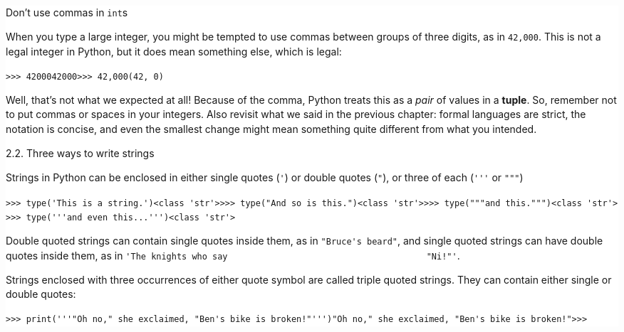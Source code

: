 <span class="text-4505230f--TextH400-3033861f--textContentFamily-49a318e1"><span data-key="7dc0740a530c48f4bd179aa9cfb87de4"><span data-offset-key="7dc0740a530c48f4bd179aa9cfb87de4:0">Don’t use commas in </span><span data-offset-key="7dc0740a530c48f4bd179aa9cfb87de4:1">`int`</span><span data-offset-key="7dc0740a530c48f4bd179aa9cfb87de4:2">s</span></span></span>

<span class="text-4505230f--TextH400-3033861f--textContentFamily-49a318e1"><span data-key="e52ac35f9a9b46088e2ee4bdf65b6f4c"><span data-offset-key="e52ac35f9a9b46088e2ee4bdf65b6f4c:0">When you type a large integer, you might be tempted to use commas between groups of three digits, as in </span><span data-offset-key="e52ac35f9a9b46088e2ee4bdf65b6f4c:1">`42,000`</span><span data-offset-key="e52ac35f9a9b46088e2ee4bdf65b6f4c:2">. This is not a legal integer in Python, but it does mean something else, which is legal:</span></span></span>

    >>> 4200042000>>> 42,000(42, 0)

<span class="text-4505230f--TextH400-3033861f--textContentFamily-49a318e1"><span data-key="3ecb9967edb648ed972d7d187afe36a0"><span data-offset-key="3ecb9967edb648ed972d7d187afe36a0:0">Well, that’s not what we expected at all! Because of the comma, Python treats this as a </span><span data-offset-key="3ecb9967edb648ed972d7d187afe36a0:1">*pair*</span><span data-offset-key="3ecb9967edb648ed972d7d187afe36a0:2"> of values in a </span><span data-offset-key="3ecb9967edb648ed972d7d187afe36a0:3">**tuple**</span><span data-offset-key="3ecb9967edb648ed972d7d187afe36a0:4">. So, remember not to put commas or spaces in your integers. Also revisit what we said in the previous chapter: formal languages are strict, the notation is concise, and even the smallest change might mean something quite different from what you intended.</span></span></span>

<span class="text-4505230f--HeadingH600-23f228db--textContentFamily-49a318e1"><span data-key="51a2d1e0f36f4bf489c239af032c52ba"><span data-offset-key="51a2d1e0f36f4bf489c239af032c52ba:0">2.2. Three ways to write strings</span></span></span>

<span class="text-4505230f--TextH400-3033861f--textContentFamily-49a318e1"><span data-key="ae6b4ee1f40d45898e9c69da141dae92"><span data-offset-key="ae6b4ee1f40d45898e9c69da141dae92:0">Strings in Python can be enclosed in either single quotes (</span><span data-offset-key="ae6b4ee1f40d45898e9c69da141dae92:1">`'`</span><span data-offset-key="ae6b4ee1f40d45898e9c69da141dae92:2">) or double quotes (</span><span data-offset-key="ae6b4ee1f40d45898e9c69da141dae92:3">`"`</span><span data-offset-key="ae6b4ee1f40d45898e9c69da141dae92:4">), or three of each (</span><span data-offset-key="ae6b4ee1f40d45898e9c69da141dae92:5">`'''`</span><span data-offset-key="ae6b4ee1f40d45898e9c69da141dae92:6"> or </span><span data-offset-key="ae6b4ee1f40d45898e9c69da141dae92:7">`"""`</span><span data-offset-key="ae6b4ee1f40d45898e9c69da141dae92:8">)</span></span></span>

    >>> type('This is a string.')<class 'str'>>>> type("And so is this.")<class 'str'>>>> type("""and this.""")<class 'str'>>>> type('''and even this...''')<class 'str'>

<span class="text-4505230f--TextH400-3033861f--textContentFamily-49a318e1"><span data-key="69039d457cdc40d78d2d4a64874866c3"><span data-offset-key="69039d457cdc40d78d2d4a64874866c3:0">Double quoted strings can contain single quotes inside them, as in </span><span data-offset-key="69039d457cdc40d78d2d4a64874866c3:1">`"Bruce's beard"`</span><span data-offset-key="69039d457cdc40d78d2d4a64874866c3:2">, and single quoted strings can have double quotes inside them, as in </span><span data-offset-key="69039d457cdc40d78d2d4a64874866c3:3">`'The knights who say                                       "Ni!"'`</span><span data-offset-key="69039d457cdc40d78d2d4a64874866c3:4">.</span></span></span>

<span class="text-4505230f--TextH400-3033861f--textContentFamily-49a318e1"><span data-key="6bd3483e2dc742a89c9345061e8a87f7"><span data-offset-key="6bd3483e2dc742a89c9345061e8a87f7:0">Strings enclosed with three occurrences of either quote symbol are called triple quoted strings. They can contain either single or double quotes:</span></span></span>

    >>> print('''"Oh no," she exclaimed, "Ben's bike is broken!"''')"Oh no," she exclaimed, "Ben's bike is broken!">>>
